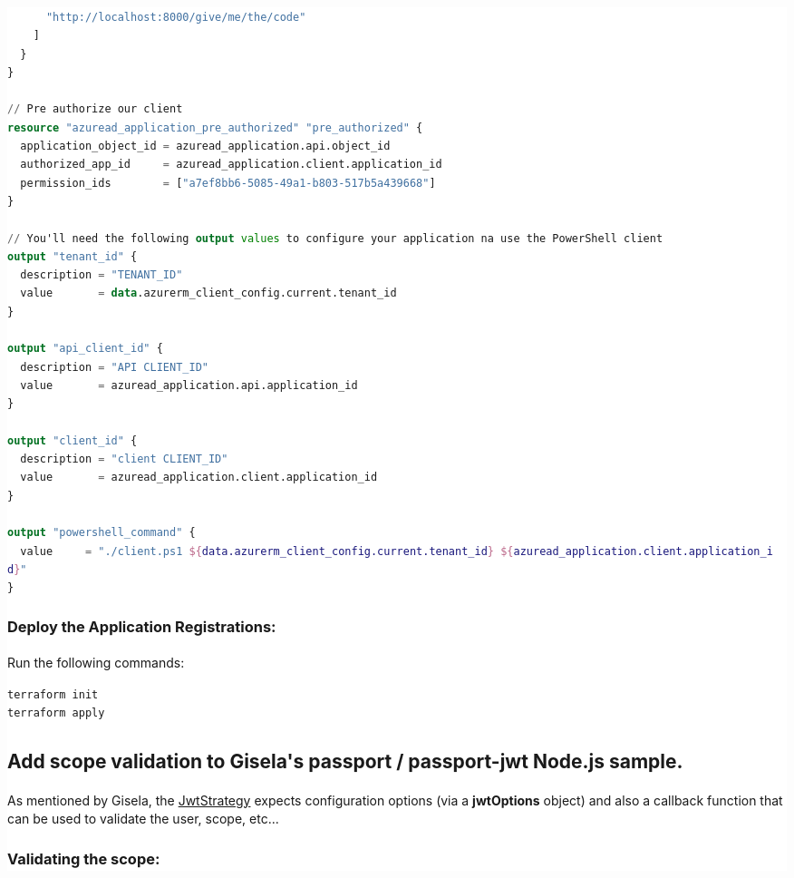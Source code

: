 ``` terraform
      "http://localhost:8000/give/me/the/code"
    ]
  }
}

// Pre authorize our client
resource "azuread_application_pre_authorized" "pre_authorized" {
  application_object_id = azuread_application.api.object_id
  authorized_app_id     = azuread_application.client.application_id
  permission_ids        = ["a7ef8bb6-5085-49a1-b803-517b5a439668"]
}

// You'll need the following output values to configure your application na use the PowerShell client
output "tenant_id" {
  description = "TENANT_ID"
  value       = data.azurerm_client_config.current.tenant_id
}

output "api_client_id" {
  description = "API CLIENT_ID"
  value       = azuread_application.api.application_id
}

output "client_id" {
  description = "client CLIENT_ID"
  value       = azuread_application.client.application_id
}

output "powershell_command" {
  value     = "./client.ps1 ${data.azurerm_client_config.current.tenant_id} ${azuread_application.client.application_id}"
}
```

### Deploy the Application Registrations:

Run the following commands:

``` shell
terraform init
terraform apply
```

## Add scope validation to Gisela's passport / passport-jwt Node.js sample.

As mentioned by Gisela, the [JwtStrategy](http://www.passportjs.org/packages/passport-jwt/) expects configuration options (via a **jwtOptions** object) and also a callback function that can be used to validate the user, scope, etc... 

### Validating the scope:
